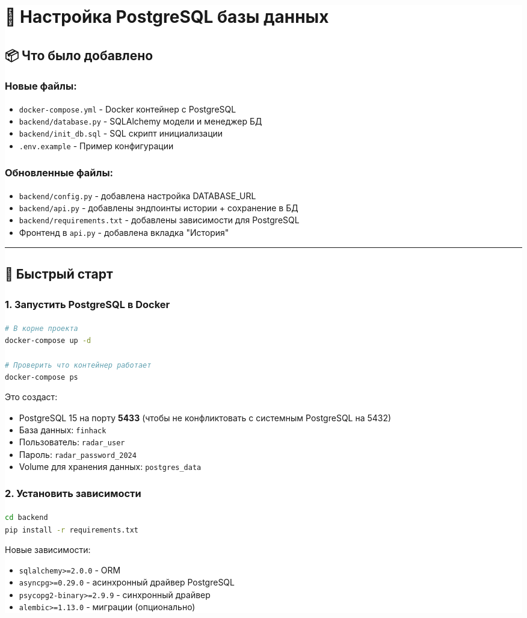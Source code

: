 # 🐘 Настройка PostgreSQL базы данных

## 📦 Что было добавлено

### Новые файлы:
- `docker-compose.yml` - Docker контейнер с PostgreSQL
- `backend/database.py` - SQLAlchemy модели и менеджер БД
- `backend/init_db.sql` - SQL скрипт инициализации
- `.env.example` - Пример конфигурации

### Обновленные файлы:
- `backend/config.py` - добавлена настройка DATABASE_URL
- `backend/api.py` - добавлены эндпоинты истории + сохранение в БД
- `backend/requirements.txt` - добавлены зависимости для PostgreSQL
- Фронтенд в `api.py` - добавлена вкладка "История"

---

## 🚀 Быстрый старт

### 1. Запустить PostgreSQL в Docker

```bash
# В корне проекта
docker-compose up -d

# Проверить что контейнер работает
docker-compose ps
```

Это создаст:
- PostgreSQL 15 на порту **5433** (чтобы не конфликтовать с системным PostgreSQL на 5432)
- База данных: `finhack`
- Пользователь: `radar_user`
- Пароль: `radar_password_2024`
- Volume для хранения данных: `postgres_data`

### 2. Установить зависимости

```bash
cd backend
pip install -r requirements.txt
```

Новые зависимости:
- `sqlalchemy>=2.0.0` - ORM
- `asyncpg>=0.29.0` - асинхронный драйвер PostgreSQL
- `psycopg2-binary>=2.9.9` - синхронный драйвер
- `alembic>=1.13.0` - миграции (опционально)
